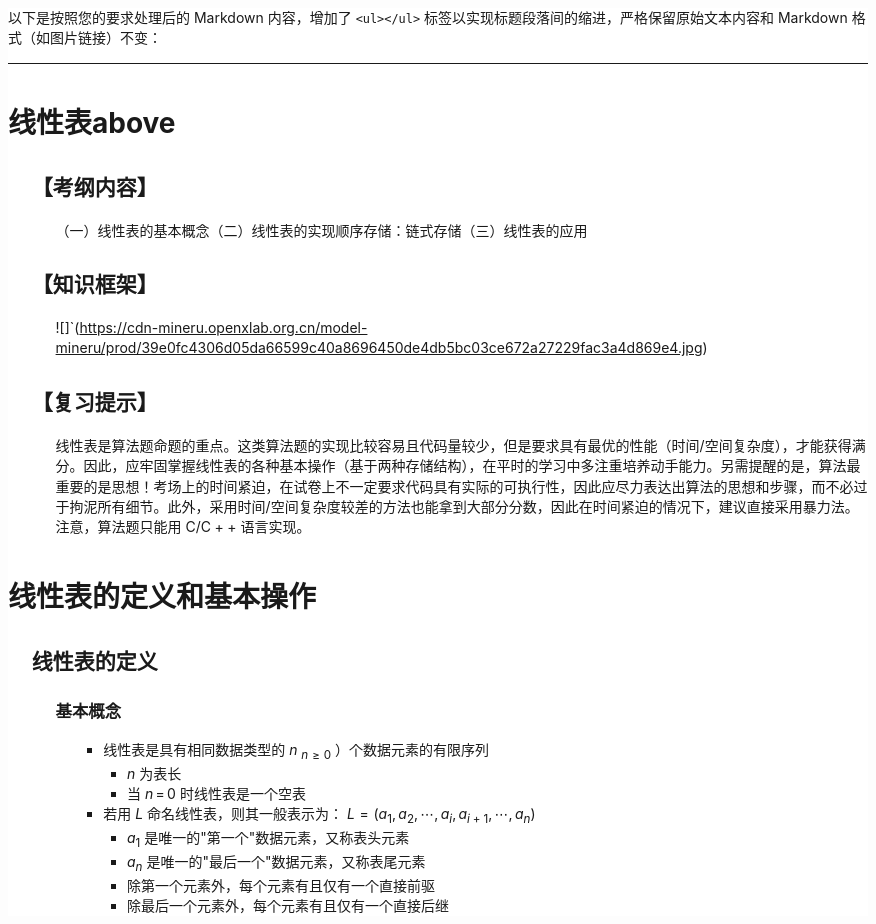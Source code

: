 以下是按照您的要求处理后的 Markdown 内容，增加了 `<ul></ul>` 标签以实现标题段落间的缩进，严格保留原始文本内容和 Markdown 格式（如图片链接）不变：

---

# 线性表above  

<ul>

## 【考纲内容】  

<ul>

（一）线性表的基本概念（二）线性表的实现顺序存储：链式存储（三）线性表的应用  

</ul>

## 【知识框架】  

<ul>

![]`(https://cdn-mineru.openxlab.org.cn/model-mineru/prod/39e0fc4306d05da66599c40a8696450de4db5bc03ce672a27229fac3a4d869e4.jpg)  

</ul>

## 【复习提示】  

<ul>

线性表是算法题命题的重点。这类算法题的实现比较容易且代码量较少，但是要求具有最优的性能（时间/空间复杂度），才能获得满分。因此，应牢固掌握线性表的各种基本操作（基于两种存储结构），在平时的学习中多注重培养动手能力。另需提醒的是，算法最重要的是思想！考场上的时间紧迫，在试卷上不一定要求代码具有实际的可执行性，因此应尽力表达出算法的思想和步骤，而不必过于拘泥所有细节。此外，采用时间/空间复杂度较差的方法也能拿到大部分分数，因此在时间紧迫的情况下，建议直接采用暴力法。注意，算法题只能用 $\mathrm{C}/\mathrm{C}++$ 语言实现。  

</ul>

</ul>

# 线性表的定义和基本操作  

<ul>

## 线性表的定义  

<ul>

### 基本概念

<ul>

- 线性表是具有相同数据类型的 $n$  $_{n\geqslant0}$ ）个数据元素的有限序列
  - $n$ 为表长
  - 当 $n\,=\,0$ 时线性表是一个空表
- 若用 $L$ 命名线性表，则其一般表示为：
  $L=(a_{1},a_{2},\cdots,a_{i},a_{i+1},\cdots,a_{n})$
  - $a_{1}$ 是唯一的"第一个"数据元素，又称表头元素
  - $a_{n}$ 是唯一的"最后一个"数据元素，又称表尾元素
  - 除第一个元素外，每个元素有且仅有一个直接前驱
  - 除最后一个元素外，每个元素有且仅有一个直接后继
